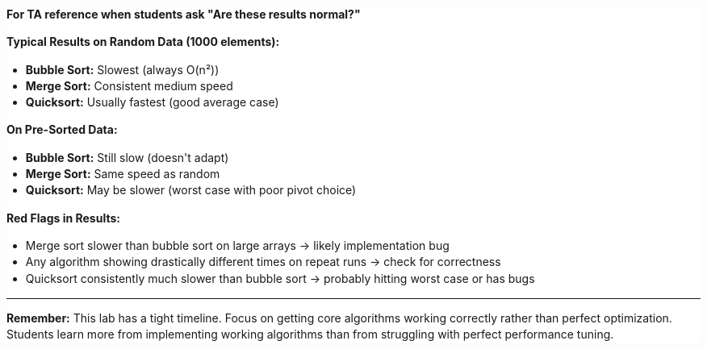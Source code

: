 **For TA reference when students ask "Are these results normal?"**

**Typical Results on Random Data (1000 elements):**
- **Bubble Sort:** Slowest (always O(n²))
- **Merge Sort:** Consistent medium speed
- **Quicksort:** Usually fastest (good average case)

**On Pre-Sorted Data:**
- **Bubble Sort:** Still slow (doesn't adapt)
- **Merge Sort:** Same speed as random
- **Quicksort:** May be slower (worst case with poor pivot choice)

**Red Flags in Results:**
- Merge sort slower than bubble sort on large arrays → likely implementation bug
- Any algorithm showing drastically different times on repeat runs → check for correctness
- Quicksort consistently much slower than bubble sort → probably hitting worst case or has bugs

---

**Remember:** This lab has a tight timeline. Focus on getting core algorithms working correctly rather than perfect optimization. Students learn more from implementing working algorithms than from struggling with perfect performance tuning.